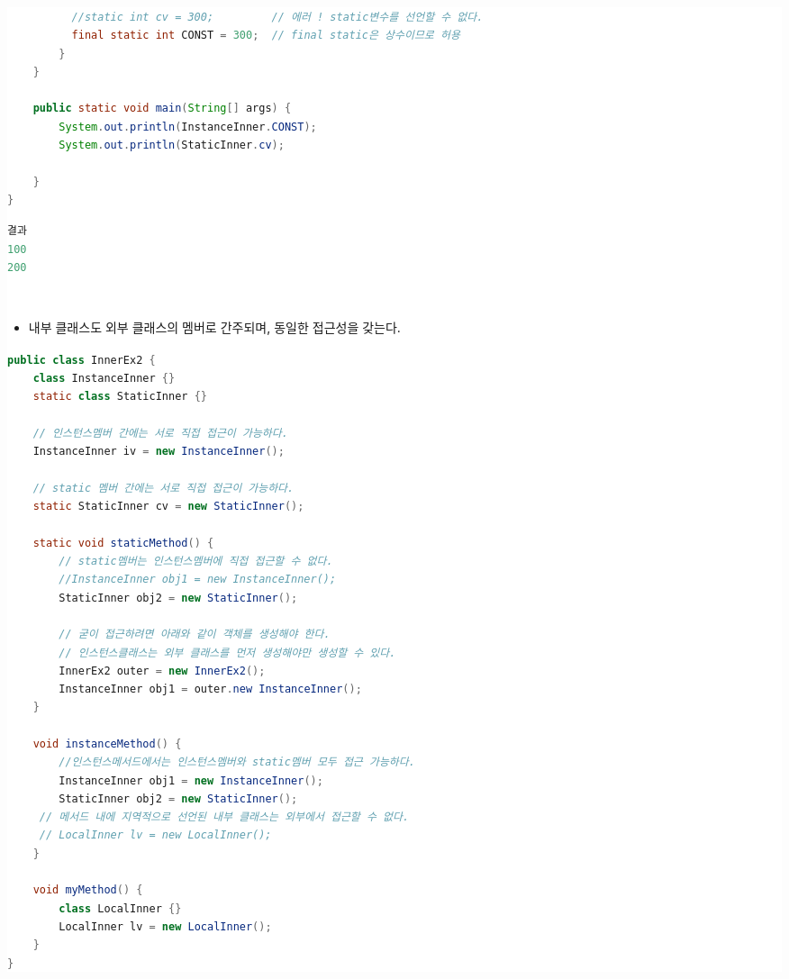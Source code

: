 ```java
          //static int cv = 300;         // 에러 ! static변수를 선언할 수 없다.
          final static int CONST = 300;  // final static은 상수이므로 허용
        }
    }

    public static void main(String[] args) {
        System.out.println(InstanceInner.CONST);
        System.out.println(StaticInner.cv);

    }
}
```
```java
결과 
100
200
```

<br>

- 내부 클래스도 외부 클래스의 멤버로 간주되며, 동일한 접근성을 갖는다.
```java
public class InnerEx2 {
    class InstanceInner {}
    static class StaticInner {}

    // 인스턴스멤버 간에는 서로 직접 접근이 가능하다.
    InstanceInner iv = new InstanceInner();

    // static 멤버 간에는 서로 직접 접근이 가능하다.
    static StaticInner cv = new StaticInner();

    static void staticMethod() {
        // static멤버는 인스턴스멤버에 직접 접근할 수 없다.
        //InstanceInner obj1 = new InstanceInner();
        StaticInner obj2 = new StaticInner();

        // 굳이 접근하려면 아래와 같이 객체를 생성해야 한다.
        // 인스턴스클래스는 외부 클래스를 먼저 생성해야만 생성할 수 있다.
        InnerEx2 outer = new InnerEx2();
        InstanceInner obj1 = outer.new InstanceInner();
    }

    void instanceMethod() {
        //인스턴스메서드에서는 인스턴스멤버와 static멤버 모두 접근 가능하다.
        InstanceInner obj1 = new InstanceInner();
        StaticInner obj2 = new StaticInner();
     // 메서드 내에 지역적으로 선언된 내부 클래스는 외부에서 접근할 수 없다.
     // LocalInner lv = new LocalInner();
    }

    void myMethod() {
        class LocalInner {}
        LocalInner lv = new LocalInner();
    }
}
```
